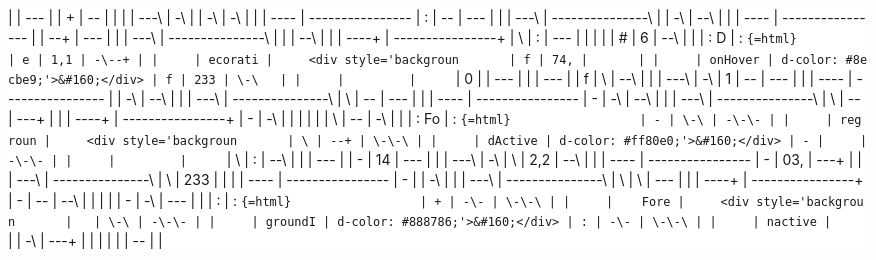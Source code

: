 |     | \-\-\-  |                                 | + | -\- |       |
|     | \-\-\-\ | \-\                             |   | \-\ | \-\   |
|     | -\-\-\- | -\-\-\-\-\-\-\-\-\-\-\-\-\-\-\- | : | -\- | -\-\- |
|     | \-\-\-\ | \-\-\-\-\-\-\-\-\-\-\-\-\-\-\-\ |   | \-\ | \-\-\ |
|     | -\-\-\- | -\-\-\-\-\-\-\-\-\-\-\-\-\-\-\- |   | --+ | -\-\- |
|     | \-\-\-\ | \-\-\-\-\-\-\-\-\-\-\-\-\-\-\-\ |   |     | \-\-\ |
|     | -\-\--+ | -\-\-\-\-\-\-\-\-\-\-\-\-\-\--+ | \ | :   | -\-\- |
|     |         |                                 | # |   6 | \-\-\ |
|     | :   D   | :   ```{=html}                  | e | 1,1 | -\--+ |
|     | ecorati |     <div style='backgroun       | f | 74, |       |
|     | onHover | d-color: #8ecbe9;'>&#160;</div> | f | 233 | \-\   |
|     |         |     ```                         | 0 |     | -\-\- |
|     | \-\-\-  |                                 | f | \   | \-\-\ |
|     | \-\-\-\ | \-\                             | 1 | -\- | -\-\- |
|     | -\-\-\- | -\-\-\-\-\-\-\-\-\-\-\-\-\-\-\- |   | \-\ | \-\-\ |
|     | \-\-\-\ | \-\-\-\-\-\-\-\-\-\-\-\-\-\-\-\ | \ | -\- | -\-\- |
|     | -\-\-\- | -\-\-\-\-\-\-\-\-\-\-\-\-\-\-\- | - | \-\ | \-\-\ |
|     | \-\-\-\ | \-\-\-\-\-\-\-\-\-\-\-\-\-\-\-\ | \ | -\- | -\--+ |
|     | -\-\--+ | -\-\-\-\-\-\-\-\-\-\-\-\-\-\--+ | - | \-\ |       |
|     |         |                                 | \ | -\- | \-\   |
|     | :   Fo  | :   ```{=html}                  | - | \-\ | -\-\- |
|     | regroun |     <div style='backgroun       | \ | --+ | \-\-\ |
|     | dActive | d-color: #ff80e0;'>&#160;</div> | - |     | -\-\- |
|     |         |     ```                         | \ | :   | \-\-\ |
|     | \-\-\-  |                                 | - |  14 | -\-\- |
|     | \-\-\-\ | \-\                             | \ | 2,2 | \-\-\ |
|     | -\-\-\- | -\-\-\-\-\-\-\-\-\-\-\-\-\-\-\- | - | 03, | -\--+ |
|     | \-\-\-\ | \-\-\-\-\-\-\-\-\-\-\-\-\-\-\-\ | \ | 233 |       |
|     | -\-\-\- | -\-\-\-\-\-\-\-\-\-\-\-\-\-\-\- | - |     | \-\   |
|     | \-\-\-\ | \-\-\-\-\-\-\-\-\-\-\-\-\-\-\-\ | \ | \   | -\-\- |
|     | -\-\--+ | -\-\-\-\-\-\-\-\-\-\-\-\-\-\--+ | - | -\- | \-\-\ |
|     |         |                                 | - | \-\ | -\-\- |
|     | :       | :   ```{=html}                  | + | -\- | \-\-\ |
|     |    Fore |     <div style='backgroun       |   | \-\ | -\-\- |
|     | groundI | d-color: #888786;'>&#160;</div> | : | -\- | \-\-\ |
|     | nactive |     ```                         |   | \-\ | -\--+ |
|     |         |                                 |   | -\- |       |